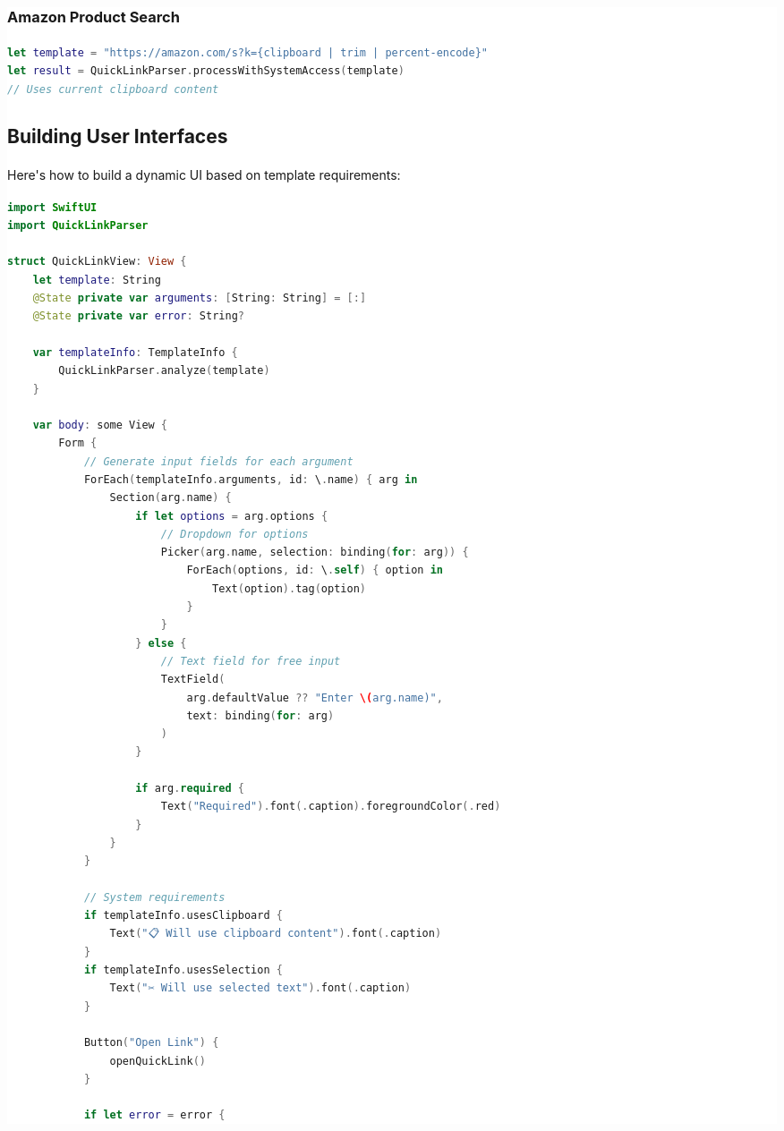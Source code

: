 ### Amazon Product Search

```swift
let template = "https://amazon.com/s?k={clipboard | trim | percent-encode}"
let result = QuickLinkParser.processWithSystemAccess(template)
// Uses current clipboard content
```

## Building User Interfaces

Here's how to build a dynamic UI based on template requirements:

```swift
import SwiftUI
import QuickLinkParser

struct QuickLinkView: View {
    let template: String
    @State private var arguments: [String: String] = [:]
    @State private var error: String?
    
    var templateInfo: TemplateInfo {
        QuickLinkParser.analyze(template)
    }
    
    var body: some View {
        Form {
            // Generate input fields for each argument
            ForEach(templateInfo.arguments, id: \.name) { arg in
                Section(arg.name) {
                    if let options = arg.options {
                        // Dropdown for options
                        Picker(arg.name, selection: binding(for: arg)) {
                            ForEach(options, id: \.self) { option in
                                Text(option).tag(option)
                            }
                        }
                    } else {
                        // Text field for free input
                        TextField(
                            arg.defaultValue ?? "Enter \(arg.name)",
                            text: binding(for: arg)
                        )
                    }
                    
                    if arg.required {
                        Text("Required").font(.caption).foregroundColor(.red)
                    }
                }
            }
            
            // System requirements
            if templateInfo.usesClipboard {
                Text("📋 Will use clipboard content").font(.caption)
            }
            if templateInfo.usesSelection {
                Text("✂️ Will use selected text").font(.caption)
            }
            
            Button("Open Link") {
                openQuickLink()
            }
            
            if let error = error {
```
